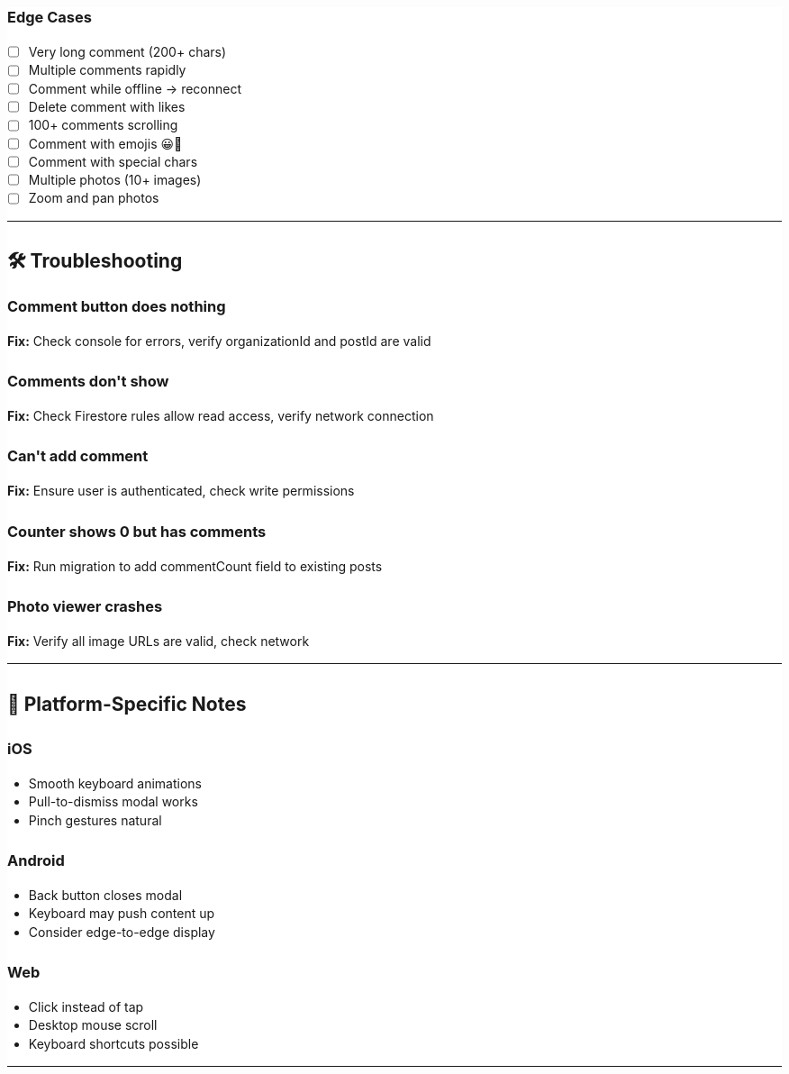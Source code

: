 ### Edge Cases
- [ ] Very long comment (200+ chars)
- [ ] Multiple comments rapidly
- [ ] Comment while offline → reconnect
- [ ] Delete comment with likes
- [ ] 100+ comments scrolling
- [ ] Comment with emojis 😀🎉
- [ ] Comment with special chars
- [ ] Multiple photos (10+ images)
- [ ] Zoom and pan photos

---

## 🛠️ Troubleshooting

### Comment button does nothing
**Fix:** Check console for errors, verify organizationId and postId are valid

### Comments don't show
**Fix:** Check Firestore rules allow read access, verify network connection

### Can't add comment
**Fix:** Ensure user is authenticated, check write permissions

### Counter shows 0 but has comments
**Fix:** Run migration to add commentCount field to existing posts

### Photo viewer crashes
**Fix:** Verify all image URLs are valid, check network

---

## 📱 Platform-Specific Notes

### iOS
- Smooth keyboard animations
- Pull-to-dismiss modal works
- Pinch gestures natural

### Android
- Back button closes modal
- Keyboard may push content up
- Consider edge-to-edge display

### Web
- Click instead of tap
- Desktop mouse scroll
- Keyboard shortcuts possible

---
